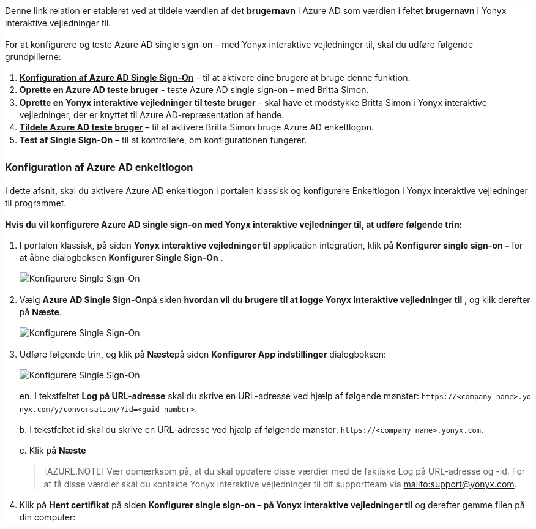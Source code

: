 Denne link relation er etableret ved at tildele værdien af det **brugernavn** i Azure AD som værdien i feltet **brugernavn** i Yonyx interaktive vejledninger til.

For at konfigurere og teste Azure AD single sign-on – med Yonyx interaktive vejledninger til, skal du udføre følgende grundpillerne:

1. **[Konfiguration af Azure AD Single Sign-On](#configuring-azure-ad-single-single-sign-on)** – til at aktivere dine brugere at bruge denne funktion.
2. **[Oprette en Azure AD teste bruger](#creating-an-azure-ad-test-user)** - teste Azure AD single sign-on – med Britta Simon.
3. **[Oprette en Yonyx interaktive vejledninger til teste bruger](#creating-a-yonyx-interactive-guides-test-user)** - skal have et modstykke Britta Simon i Yonyx interaktive vejledninger, der er knyttet til Azure AD-repræsentation af hende.
4. **[Tildele Azure AD teste bruger](#assigning-the-azure-ad-test-user)** – til at aktivere Britta Simon bruge Azure AD enkeltlogon.
5. **[Test af Single Sign-On](#testing-single-sign-on)** – til at kontrollere, om konfigurationen fungerer.

### <a name="configuring-azure-ad-single-sign-on"></a>Konfiguration af Azure AD enkeltlogon

I dette afsnit, skal du aktivere Azure AD enkeltlogon i portalen klassisk og konfigurere Enkeltlogon i Yonyx interaktive vejledninger til programmet.

**Hvis du vil konfigurere Azure AD single sign-on med Yonyx interaktive vejledninger til, at udføre følgende trin:**

1. I portalen klassisk, på siden **Yonyx interaktive vejledninger til** application integration, klik på **Konfigurer single sign-on –** for at åbne dialogboksen **Konfigurer Single Sign-On** .
     
    ![Konfigurere Single Sign-On][6] 

2. Vælg **Azure AD Single Sign-On**på siden **hvordan vil du brugere til at logge Yonyx interaktive vejledninger til** , og klik derefter på **Næste**.
    
    ![Konfigurere Single Sign-On](./media/active-directory-saas-yonyx-tutorial/tutorial_yonyx_03.png)

3. Udføre følgende trin, og klik på **Næste**på siden **Konfigurer App indstillinger** dialogboksen:

    ![Konfigurere Single Sign-On](./media/active-directory-saas-yonyx-tutorial/tutorial_yonyx_04.png)

    en. I tekstfeltet **Log på URL-adresse** skal du skrive en URL-adresse ved hjælp af følgende mønster: `https://<company name>.yonyx.com/y/conversation/?id=<guid number>`.

    b. I tekstfeltet **id** skal du skrive en URL-adresse ved hjælp af følgende mønster: `https://<company name>.yonyx.com`.

    c. Klik på **Næste**

    > [AZURE.NOTE] Vær opmærksom på, at du skal opdatere disse værdier med de faktiske Log på URL-adresse og -id. For at få disse værdier skal du kontakte Yonyx interaktive vejledninger til dit supportteam via <mailto:support@yonyx.com>.

4. Klik på **Hent certifikat** på siden **Konfigurer single sign-on – på Yonyx interaktive vejledninger til** og derefter gemme filen på din computer:


[1]: ./media/active-directory-saas-yonyx-tutorial/tutorial_general_01.png
[2]: ./media/active-directory-saas-yonyx-tutorial/tutorial_general_02.png
[3]: ./media/active-directory-saas-yonyx-tutorial/tutorial_general_03.png
[4]: ./media/active-directory-saas-yonyx-tutorial/tutorial_general_04.png
[6]: ./media/active-directory-saas-yonyx-tutorial/tutorial_general_05.png
[10]: ./media/active-directory-saas-yonyx-tutorial/tutorial_general_06.png
[11]: ./media/active-directory-saas-yonyx-tutorial/tutorial_general_07.png
[20]: ./media/active-directory-saas-yonyx-tutorial/tutorial_general_100.png
[200]: ./media/active-directory-saas-yonyx-tutorial/tutorial_general_200.png
[201]: ./media/active-directory-saas-yonyx-tutorial/tutorial_general_201.png
[203]: ./media/active-directory-saas-yonyx-tutorial/tutorial_general_203.png
[204]: ./media/active-directory-saas-yonyx-tutorial/tutorial_general_204.png
[205]: ./media/active-directory-saas-yonyx-tutorial/tutorial_general_205.png